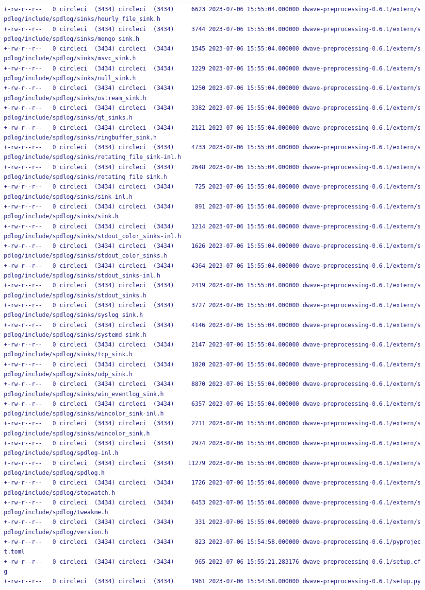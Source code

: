```diff
+-rw-r--r--   0 circleci  (3434) circleci  (3434)     6623 2023-07-06 15:55:04.000000 dwave-preprocessing-0.6.1/extern/spdlog/include/spdlog/sinks/hourly_file_sink.h
+-rw-r--r--   0 circleci  (3434) circleci  (3434)     3744 2023-07-06 15:55:04.000000 dwave-preprocessing-0.6.1/extern/spdlog/include/spdlog/sinks/mongo_sink.h
+-rw-r--r--   0 circleci  (3434) circleci  (3434)     1545 2023-07-06 15:55:04.000000 dwave-preprocessing-0.6.1/extern/spdlog/include/spdlog/sinks/msvc_sink.h
+-rw-r--r--   0 circleci  (3434) circleci  (3434)     1229 2023-07-06 15:55:04.000000 dwave-preprocessing-0.6.1/extern/spdlog/include/spdlog/sinks/null_sink.h
+-rw-r--r--   0 circleci  (3434) circleci  (3434)     1250 2023-07-06 15:55:04.000000 dwave-preprocessing-0.6.1/extern/spdlog/include/spdlog/sinks/ostream_sink.h
+-rw-r--r--   0 circleci  (3434) circleci  (3434)     3382 2023-07-06 15:55:04.000000 dwave-preprocessing-0.6.1/extern/spdlog/include/spdlog/sinks/qt_sinks.h
+-rw-r--r--   0 circleci  (3434) circleci  (3434)     2121 2023-07-06 15:55:04.000000 dwave-preprocessing-0.6.1/extern/spdlog/include/spdlog/sinks/ringbuffer_sink.h
+-rw-r--r--   0 circleci  (3434) circleci  (3434)     4733 2023-07-06 15:55:04.000000 dwave-preprocessing-0.6.1/extern/spdlog/include/spdlog/sinks/rotating_file_sink-inl.h
+-rw-r--r--   0 circleci  (3434) circleci  (3434)     2648 2023-07-06 15:55:04.000000 dwave-preprocessing-0.6.1/extern/spdlog/include/spdlog/sinks/rotating_file_sink.h
+-rw-r--r--   0 circleci  (3434) circleci  (3434)      725 2023-07-06 15:55:04.000000 dwave-preprocessing-0.6.1/extern/spdlog/include/spdlog/sinks/sink-inl.h
+-rw-r--r--   0 circleci  (3434) circleci  (3434)      891 2023-07-06 15:55:04.000000 dwave-preprocessing-0.6.1/extern/spdlog/include/spdlog/sinks/sink.h
+-rw-r--r--   0 circleci  (3434) circleci  (3434)     1214 2023-07-06 15:55:04.000000 dwave-preprocessing-0.6.1/extern/spdlog/include/spdlog/sinks/stdout_color_sinks-inl.h
+-rw-r--r--   0 circleci  (3434) circleci  (3434)     1626 2023-07-06 15:55:04.000000 dwave-preprocessing-0.6.1/extern/spdlog/include/spdlog/sinks/stdout_color_sinks.h
+-rw-r--r--   0 circleci  (3434) circleci  (3434)     4364 2023-07-06 15:55:04.000000 dwave-preprocessing-0.6.1/extern/spdlog/include/spdlog/sinks/stdout_sinks-inl.h
+-rw-r--r--   0 circleci  (3434) circleci  (3434)     2419 2023-07-06 15:55:04.000000 dwave-preprocessing-0.6.1/extern/spdlog/include/spdlog/sinks/stdout_sinks.h
+-rw-r--r--   0 circleci  (3434) circleci  (3434)     3727 2023-07-06 15:55:04.000000 dwave-preprocessing-0.6.1/extern/spdlog/include/spdlog/sinks/syslog_sink.h
+-rw-r--r--   0 circleci  (3434) circleci  (3434)     4146 2023-07-06 15:55:04.000000 dwave-preprocessing-0.6.1/extern/spdlog/include/spdlog/sinks/systemd_sink.h
+-rw-r--r--   0 circleci  (3434) circleci  (3434)     2147 2023-07-06 15:55:04.000000 dwave-preprocessing-0.6.1/extern/spdlog/include/spdlog/sinks/tcp_sink.h
+-rw-r--r--   0 circleci  (3434) circleci  (3434)     1820 2023-07-06 15:55:04.000000 dwave-preprocessing-0.6.1/extern/spdlog/include/spdlog/sinks/udp_sink.h
+-rw-r--r--   0 circleci  (3434) circleci  (3434)     8870 2023-07-06 15:55:04.000000 dwave-preprocessing-0.6.1/extern/spdlog/include/spdlog/sinks/win_eventlog_sink.h
+-rw-r--r--   0 circleci  (3434) circleci  (3434)     6357 2023-07-06 15:55:04.000000 dwave-preprocessing-0.6.1/extern/spdlog/include/spdlog/sinks/wincolor_sink-inl.h
+-rw-r--r--   0 circleci  (3434) circleci  (3434)     2711 2023-07-06 15:55:04.000000 dwave-preprocessing-0.6.1/extern/spdlog/include/spdlog/sinks/wincolor_sink.h
+-rw-r--r--   0 circleci  (3434) circleci  (3434)     2974 2023-07-06 15:55:04.000000 dwave-preprocessing-0.6.1/extern/spdlog/include/spdlog/spdlog-inl.h
+-rw-r--r--   0 circleci  (3434) circleci  (3434)    11279 2023-07-06 15:55:04.000000 dwave-preprocessing-0.6.1/extern/spdlog/include/spdlog/spdlog.h
+-rw-r--r--   0 circleci  (3434) circleci  (3434)     1726 2023-07-06 15:55:04.000000 dwave-preprocessing-0.6.1/extern/spdlog/include/spdlog/stopwatch.h
+-rw-r--r--   0 circleci  (3434) circleci  (3434)     6453 2023-07-06 15:55:04.000000 dwave-preprocessing-0.6.1/extern/spdlog/include/spdlog/tweakme.h
+-rw-r--r--   0 circleci  (3434) circleci  (3434)      331 2023-07-06 15:55:04.000000 dwave-preprocessing-0.6.1/extern/spdlog/include/spdlog/version.h
+-rw-r--r--   0 circleci  (3434) circleci  (3434)      823 2023-07-06 15:54:58.000000 dwave-preprocessing-0.6.1/pyproject.toml
+-rw-r--r--   0 circleci  (3434) circleci  (3434)      965 2023-07-06 15:55:21.283176 dwave-preprocessing-0.6.1/setup.cfg
+-rw-r--r--   0 circleci  (3434) circleci  (3434)     1961 2023-07-06 15:54:58.000000 dwave-preprocessing-0.6.1/setup.py
```
